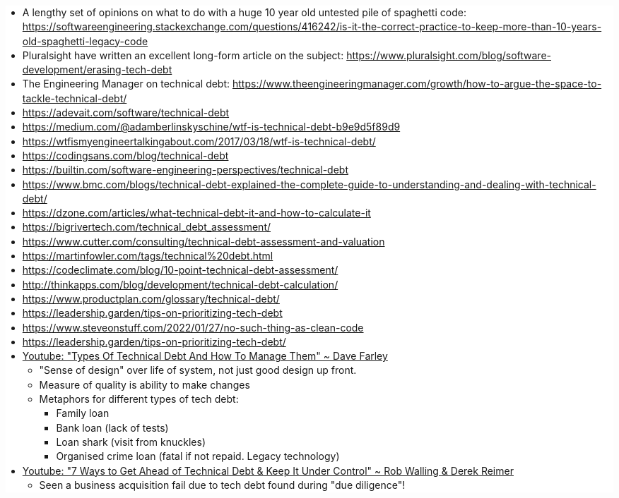 * A lengthy set of opinions on what to do with a huge 10 year old untested pile of spaghetti code:  <https://softwareengineering.stackexchange.com/questions/416242/is-it-the-correct-practice-to-keep-more-than-10-years-old-spaghetti-legacy-code>
* Pluralsight have written an excellent long-form article on the subject: <https://www.pluralsight.com/blog/software-development/erasing-tech-debt>
* The Engineering Manager on technical debt: <https://www.theengineeringmanager.com/growth/how-to-argue-the-space-to-tackle-technical-debt/>
* <https://adevait.com/software/technical-debt>
* <https://medium.com/@adamberlinskyschine/wtf-is-technical-debt-b9e9d5f89d9>
* <https://wtfismyengineertalkingabout.com/2017/03/18/wtf-is-technical-debt/>
* <https://codingsans.com/blog/technical-debt>
* <https://builtin.com/software-engineering-perspectives/technical-debt>
* <https://www.bmc.com/blogs/technical-debt-explained-the-complete-guide-to-understanding-and-dealing-with-technical-debt/>
* <https://dzone.com/articles/what-technical-debt-it-and-how-to-calculate-it>
* <https://bigrivertech.com/technical_debt_assessment/>
* <https://www.cutter.com/consulting/technical-debt-assessment-and-valuation>
* <https://martinfowler.com/tags/technical%20debt.html>
* <https://codeclimate.com/blog/10-point-technical-debt-assessment/>
* <http://thinkapps.com/blog/development/technical-debt-calculation/>
* <https://www.productplan.com/glossary/technical-debt/>
* <https://leadership.garden/tips-on-prioritizing-tech-debt>
* <https://www.steveonstuff.com/2022/01/27/no-such-thing-as-clean-code>
* <https://leadership.garden/tips-on-prioritizing-tech-debt/>
* [Youtube: "Types Of Technical Debt And How To Manage Them" ~ Dave Farley](https://www.youtube.com/watch?v=1MBpK_PxEnU)
	* "Sense of design" over life of system, not just good design up front.
	* Measure of quality is ability to make changes
	* Metaphors for different types of tech debt:
		* Family loan
		* Bank loan (lack of tests)
		* Loan shark (visit from knuckles)
		* Organised crime loan (fatal if not repaid. Legacy technology)
* [Youtube: "7 Ways to Get Ahead of Technical Debt & Keep It Under Control" ~ Rob Walling & Derek Reimer](https://www.youtube.com/watch?v=kf1GzhiI9yQ)
	* Seen a business acquisition fail due to tech debt found during "due diligence"!

